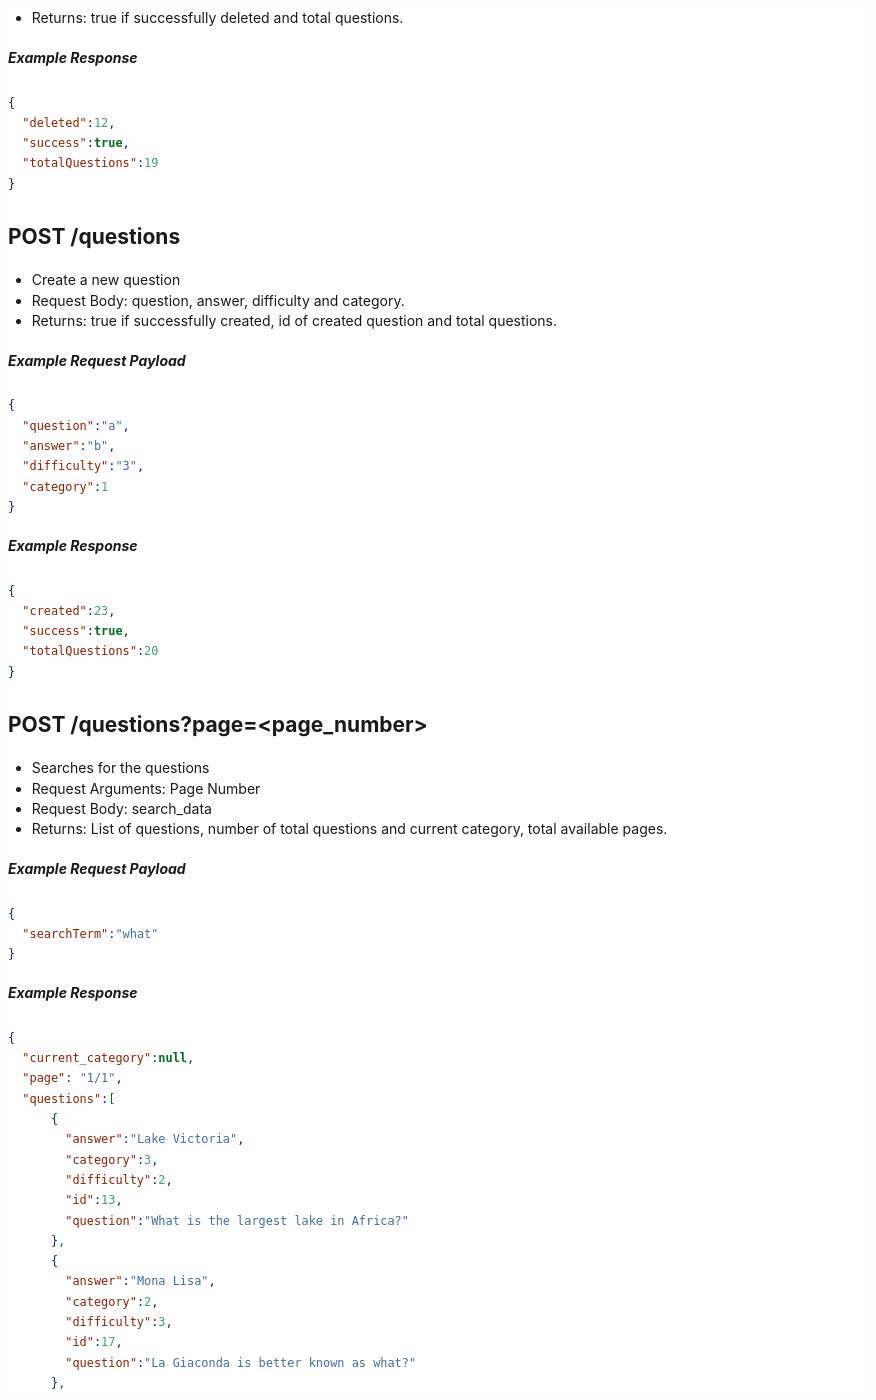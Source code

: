 * Returns: true if successfully deleted and total questions.
##### Example Response 
```json
{
  "deleted":12,
  "success":true,
  "totalQuestions":19
}
```
## POST /questions
* Create a new question
* Request Body: question, answer, difficulty and category.
* Returns: true if successfully created, id of created question and total questions.
##### Example Request Payload 
```json 
{
  "question":"a",
  "answer":"b",
  "difficulty":"3",
  "category":1
}
```
##### Example Response 
```json 
{
  "created":23,
  "success":true,
  "totalQuestions":20
}
```
## POST /questions?page=<page_number>
* Searches for the questions
* Request Arguments: Page Number
* Request Body: search_data
* Returns: List of questions, number of total questions and current category, total available pages.
##### Example Request Payload 
```json 
{
  "searchTerm":"what" 
}
```
##### Example Response 
```json 
{
  "current_category":null,
  "page": "1/1",
  "questions":[
      {
        "answer":"Lake Victoria",
        "category":3,
        "difficulty":2,
        "id":13,
        "question":"What is the largest lake in Africa?"
      },
      {
        "answer":"Mona Lisa",
        "category":2,
        "difficulty":3,
        "id":17,
        "question":"La Giaconda is better known as what?"
      },
```